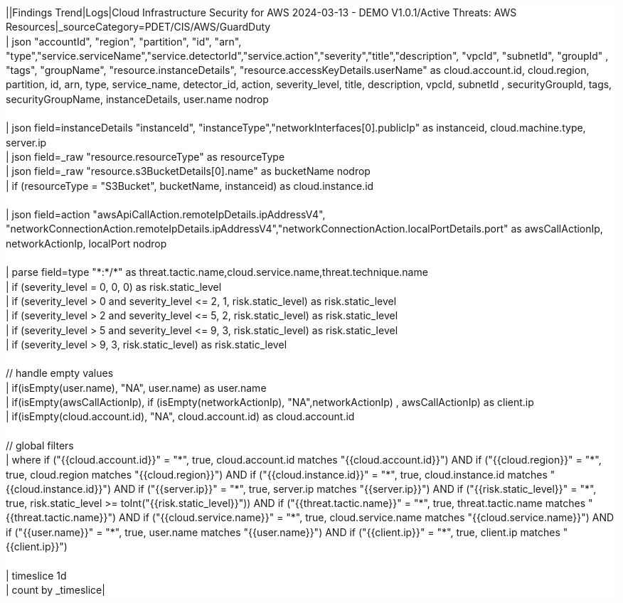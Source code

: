 ||Findings Trend|Logs|Cloud Infrastructure Security for AWS 2024-03-13  - DEMO  V1.0.1/Active Threats: AWS Resources|\_sourceCategory=PDET/CIS/AWS/GuardDuty <br />\| json "accountId", "region", "partition", "id", "arn", "type","service.serviceName","service.detectorId","service.action","severity","title","description", "vpcId", "subnetId", "groupId" , "tags", "groupName", "resource.instanceDetails", "resource.accessKeyDetails.userName" as cloud.account.id, cloud.region, partition, id, arn, type, service\_name, detector\_id, action, severity\_level, title, description, vpcId, subnetId , securityGroupId, tags, securityGroupName, instanceDetails, user.name nodrop<br /><br />\| json field=instanceDetails "instanceId", "instanceType","networkInterfaces[0].publicIp" as instanceid, cloud.machine.type, server.ip<br />\| json field=\_raw "resource.resourceType" as resourceType<br />\| json field=\_raw "resource.s3BucketDetails[0].name" as bucketName nodrop<br />\| if (resourceType = "S3Bucket", bucketName, instanceid) as cloud.instance.id<br /><br />\| json field=action "awsApiCallAction.remoteIpDetails.ipAddressV4", "networkConnectionAction.remoteIpDetails.ipAddressV4","networkConnectionAction.localPortDetails.port" as awsCallActionIp, networkActionIp, localPort nodrop<br /><br />\| parse field=type "\*:\*/\*" as threat.tactic.name,cloud.service.name,threat.technique.name <br />\| if (severity\_level = 0, 0, 0) as risk.static\_level<br />\| if (severity\_level \> 0 and severity\_level \<= 2, 1, risk.static\_level) as risk.static\_level<br />\| if (severity\_level \> 2 and severity\_level \<= 5, 2, risk.static\_level) as risk.static\_level<br />\| if (severity\_level \> 5 and severity\_level \<= 9, 3, risk.static\_level) as risk.static\_level<br />\| if (severity\_level \> 9, 3, risk.static\_level) as risk.static\_level<br /><br />// handle empty values<br />\| if(isEmpty(user.name), "NA", user.name) as user.name<br />\| if(isEmpty(awsCallActionIp), if (isEmpty(networkActionIp), "NA",networkActionIp) , awsCallActionIp) as client.ip<br />\| if(isEmpty(cloud.account.id), "NA", cloud.account.id) as cloud.account.id<br /><br />// global filters<br />\| where if ("{{cloud.account.id}}" = "\*", true, cloud.account.id matches "{{cloud.account.id}}") AND if ("{{cloud.region}}" = "\*", true, cloud.region matches "{{cloud.region}}") AND if ("{{cloud.instance.id}}" = "\*", true, cloud.instance.id matches "{{cloud.instance.id}}") AND if ("{{server.ip}}" = "\*", true, server.ip matches "{{server.ip}}") AND if ("{{risk.static\_level}}" = "\*", true, risk.static\_level \>= toInt("{{risk.static\_level}}")) AND if ("{{threat.tactic.name}}" = "\*", true, threat.tactic.name matches "{{threat.tactic.name}}") AND if ("{{cloud.service.name}}" = "\*", true, cloud.service.name matches "{{cloud.service.name}}") AND if ("{{user.name}}" = "\*", true, user.name matches "{{user.name}}") AND if ("{{client.ip}}" = "\*", true, client.ip matches "{{client.ip}}")<br /><br />\| timeslice 1d<br />\| count by \_timeslice|